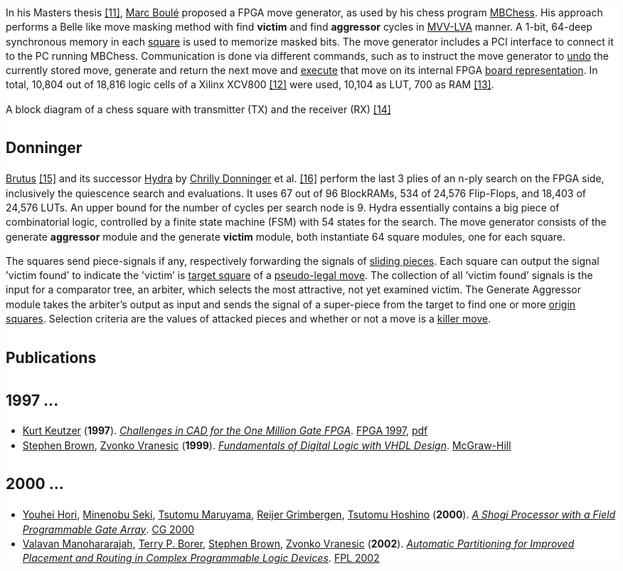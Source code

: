 In his Masters thesis <a id="cite-note-11" href="#cite-ref-11">[11]</a>, [Marc Boulé](Marc_Boul%C3%A9 "Marc Boulé") proposed a FPGA move generator, as used by his chess program [MBChess](MBChess "MBChess"). His approach performs a Belle like move masking method with find **victim** and find **aggressor** cycles in [MVV-LVA](MVV-LVA "MVV-LVA") manner. A 1-bit, 64-deep synchronous memory in each [square](Squares "Squares") is used to memorize masked bits. The move generator includes a PCI interface to connect it to the PC running MBChess. Communication is done via different commands, such as to instruct the move generator to [undo](Unmake_Move "Unmake Move") the currently stored move, generate and return the next move and [execute](Make_Move "Make Move") that move on its internal FPGA [board representation](Board_Representation "Board Representation"). In total, 10,804 out of 18,816 logic cells of a Xilinx XCV800 <a id="cite-note-12" href="#cite-ref-12">[12]</a> were used, 10,104 as LUT, 700 as RAM <a id="cite-note-13" href="#cite-ref-13">[13]</a>.

[](File:FPGAChessSquares.JPG)
A block diagram of a chess square with transmitter (TX) and the receiver (RX) <a id="cite-note-14" href="#cite-ref-14">[14]</a>

## Donninger

[Brutus](Brutus "Brutus") <a id="cite-note-15" href="#cite-ref-15">[15]</a> and its successor [Hydra](Hydra "Hydra") by [Chrilly Donninger](Chrilly_Donninger "Chrilly Donninger") et al. <a id="cite-note-16" href="#cite-ref-16">[16]</a> perform the last 3 plies of an n-ply search on the FPGA side, inclusively the quiescence search and evaluations. It uses 67 out of 96 BlockRAMs, 534 of 24,576 Flip-Flops, and 18,403 of 24,576 LUTs. An upper bound for the number of cycles per search node is 9. Hydra essentially contains a big piece of combinatorial logic, controlled by a finite state machine (FSM) with 54 states for the search. The move generator consists of the generate **aggressor** module and the generate **victim** module, both instantiate 64 square modules, one for each square.

The squares send piece-signals if any, respectively forwarding the signals of [sliding pieces](Sliding_Pieces "Sliding Pieces"). Each square can output the signal ’victim found’ to indicate the ’victim’ is [target square](Target_Square "Target Square") of a [pseudo-legal move](Pseudo-Legal_Move "Pseudo-Legal Move"). The collection of all ’victim found’ signals is the input for a comparator tree, an arbiter, which selects the most attractive, not yet examined victim. The Generate Aggressor module takes the arbiter’s output as input and sends the signal of a super-piece from the target to find one or more [origin squares](Origin_Square "Origin Square"). Selection criteria are the values of attacked pieces and whether or not a move is a [killer move](Killer_Move "Killer Move").

## Publications

## 1997 ...

- [Kurt Keutzer](index.php?title=Kurt_Keutzer&action=edit&redlink=1 "Kurt Keutzer (page does not exist)") (**1997**). *[Challenges in CAD for the One Million Gate FPGA](http://dl.acm.org/citation.cfm?id=258326)*. [FPGA 1997](http://dblp.uni-trier.de/db/conf/fpga/fpga97.html#Keutzer97), [pdf](https://www.computer.org/csdl/proceedings/fpga/1997/2600/00/26000133.pdf)
- [Stephen Brown](http://www.eecg.toronto.edu/%7Ebrown/), [Zvonko Vranesic](Zvonko_Vranesic "Zvonko Vranesic") (**1999**). *[Fundamentals of Digital Logic with VHDL Design](http://www.mhhe.com/engcs/electrical/brownvranesic/)*. [McGraw-Hill](http://catalogs.mhhe.com/mhhe/home.do)

## 2000 ...

- [Youhei Hori](index.php?title=Youhei_Hori&action=edit&redlink=1 "Youhei Hori (page does not exist)"), [Minenobu Seki](index.php?title=Minenobu_Seki&action=edit&redlink=1 "Minenobu Seki (page does not exist)"), [Tsutomu Maruyama](index.php?title=Tsutomu_Maruyama&action=edit&redlink=1 "Tsutomu Maruyama (page does not exist)"), [Reijer Grimbergen](Reijer_Grimbergen "Reijer Grimbergen"), [Tsutomu Hoshino](index.php?title=Tsutomu_Hoshino&action=edit&redlink=1 "Tsutomu Hoshino (page does not exist)") (**2000**). *[A Shogi Processor with a Field Programmable Gate Array](http://link.springer.com/chapter/10.1007/3-540-45579-5_20)*. [CG 2000](CG_2000 "CG 2000")
- [Valavan Manohararajah](Valavan_Manohararajah "Valavan Manohararajah"), [Terry P. Borer](https://www.linkedin.com/in/terry-borer-501847/), [Stephen Brown](http://www.eecg.toronto.edu/%7Ebrown/), [Zvonko Vranesic](Zvonko_Vranesic "Zvonko Vranesic") (**2002**). *[Automatic Partitioning for Improved Placement and Routing in Complex Programmable Logic Devices](https://www.semanticscholar.org/paper/Automatic-Partitioning-for-Improved-Placement-and-Manohararajah-Borer/d53ad046c377bedc4caa2f80dfc32339f0bc3d6d)*. [FPL 2002](https://dblp.uni-trier.de/db/conf/fpl/fpl2002.html)